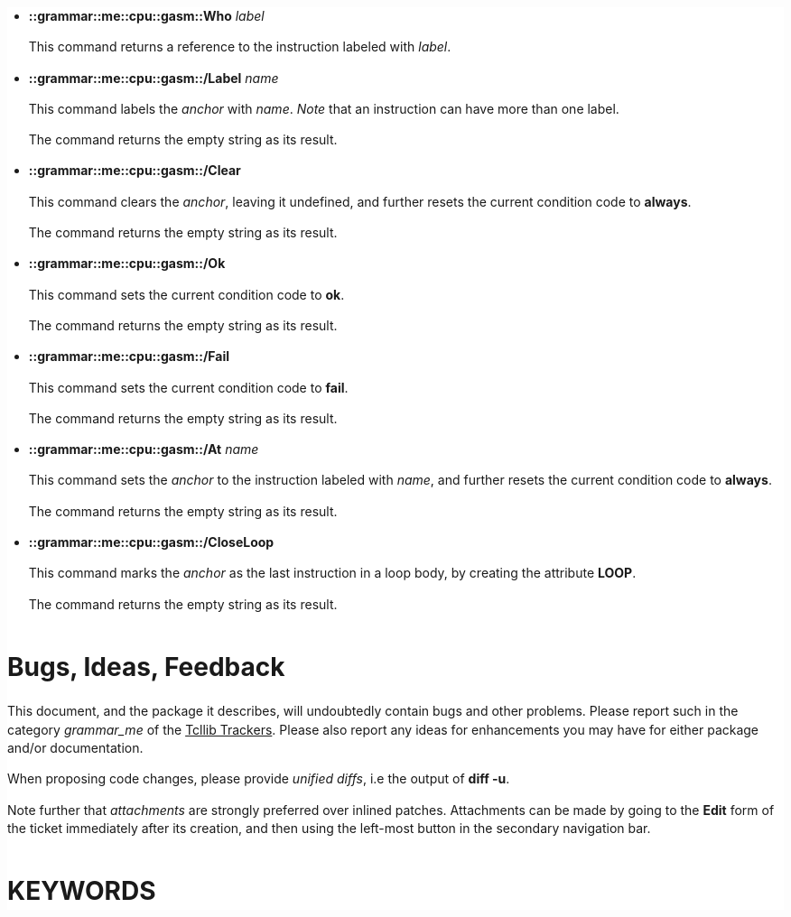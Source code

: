   - <a name='13'></a>__::grammar::me::cpu::gasm::Who__ *label*

    This command returns a reference to the instruction labeled with *label*\.

  - <a name='14'></a>__::grammar::me::cpu::gasm::/Label__ *name*

    This command labels the *anchor* with *name*\. *Note* that an
    instruction can have more than one label\.

    The command returns the empty string as its result\.

  - <a name='15'></a>__::grammar::me::cpu::gasm::/Clear__

    This command clears the *anchor*, leaving it undefined, and further resets
    the current condition code to __always__\.

    The command returns the empty string as its result\.

  - <a name='16'></a>__::grammar::me::cpu::gasm::/Ok__

    This command sets the current condition code to __ok__\.

    The command returns the empty string as its result\.

  - <a name='17'></a>__::grammar::me::cpu::gasm::/Fail__

    This command sets the current condition code to __fail__\.

    The command returns the empty string as its result\.

  - <a name='18'></a>__::grammar::me::cpu::gasm::/At__ *name*

    This command sets the *anchor* to the instruction labeled with *name*,
    and further resets the current condition code to __always__\.

    The command returns the empty string as its result\.

  - <a name='19'></a>__::grammar::me::cpu::gasm::/CloseLoop__

    This command marks the *anchor* as the last instruction in a loop body, by
    creating the attribute __LOOP__\.

    The command returns the empty string as its result\.

# <a name='section4'></a>Bugs, Ideas, Feedback

This document, and the package it describes, will undoubtedly contain bugs and
other problems\. Please report such in the category *grammar\_me* of the
[Tcllib Trackers](http://core\.tcl\.tk/tcllib/reportlist)\. Please also report
any ideas for enhancements you may have for either package and/or documentation\.

When proposing code changes, please provide *unified diffs*, i\.e the output of
__diff \-u__\.

Note further that *attachments* are strongly preferred over inlined patches\.
Attachments can be made by going to the __Edit__ form of the ticket
immediately after its creation, and then using the left\-most button in the
secondary navigation bar\.

# <a name='keywords'></a>KEYWORDS

